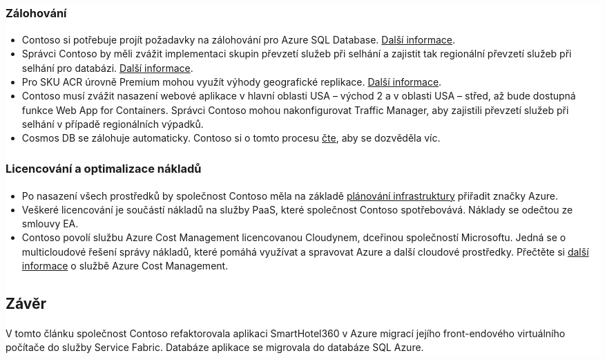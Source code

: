 ### <a name="backups"></a>Zálohování

- Contoso si potřebuje projít požadavky na zálohování pro Azure SQL Database. [Další informace](https://docs.microsoft.com/azure/sql-database/sql-database-automated-backups).
- Správci Contoso by měli zvážit implementaci skupin převzetí služeb při selhání a zajistit tak regionální převzetí služeb při selhání pro databázi. [Další informace](https://docs.microsoft.com/azure/sql-database/sql-database-geo-replication-overview).
- Pro SKU ACR úrovně Premium mohou využít výhody geografické replikace. [Další informace](https://docs.microsoft.com/azure/container-registry/container-registry-geo-replication).
- Contoso musí zvážit nasazení webové aplikace v hlavní oblasti USA – východ 2 a v oblasti USA – střed, až bude dostupná funkce Web App for Containers. Správci Contoso mohou nakonfigurovat Traffic Manager, aby zajistili převzetí služeb při selhání v případě regionálních výpadků.
- Cosmos DB se zálohuje automaticky. Contoso si o tomto procesu [čte](https://docs.microsoft.com/azure/cosmos-db/online-backup-and-restore), aby se dozvěděla víc.

### <a name="licensing-and-cost-optimization"></a>Licencování a optimalizace nákladů

- Po nasazení všech prostředků by společnost Contoso měla na základě [plánování infrastruktury](./contoso-migration-infrastructure.md#set-up-tagging) přiřadit značky Azure.
- Veškeré licencování je součástí nákladů na služby PaaS, které společnost Contoso spotřebovává. Náklady se odečtou ze smlouvy EA.
- Contoso povolí službu Azure Cost Management licencovanou Cloudynem, dceřinou společností Microsoftu. Jedná se o multicloudové řešení správy nákladů, které pomáhá využívat a spravovat Azure a další cloudové prostředky. Přečtěte si [další informace](https://docs.microsoft.com/azure/cost-management/overview) o službě Azure Cost Management.

## <a name="conclusion"></a>Závěr

V tomto článku společnost Contoso refaktorovala aplikaci SmartHotel360 v Azure migrací jejího front-endového virtuálního počítače do služby Service Fabric. Databáze aplikace se migrovala do databáze SQL Azure.
